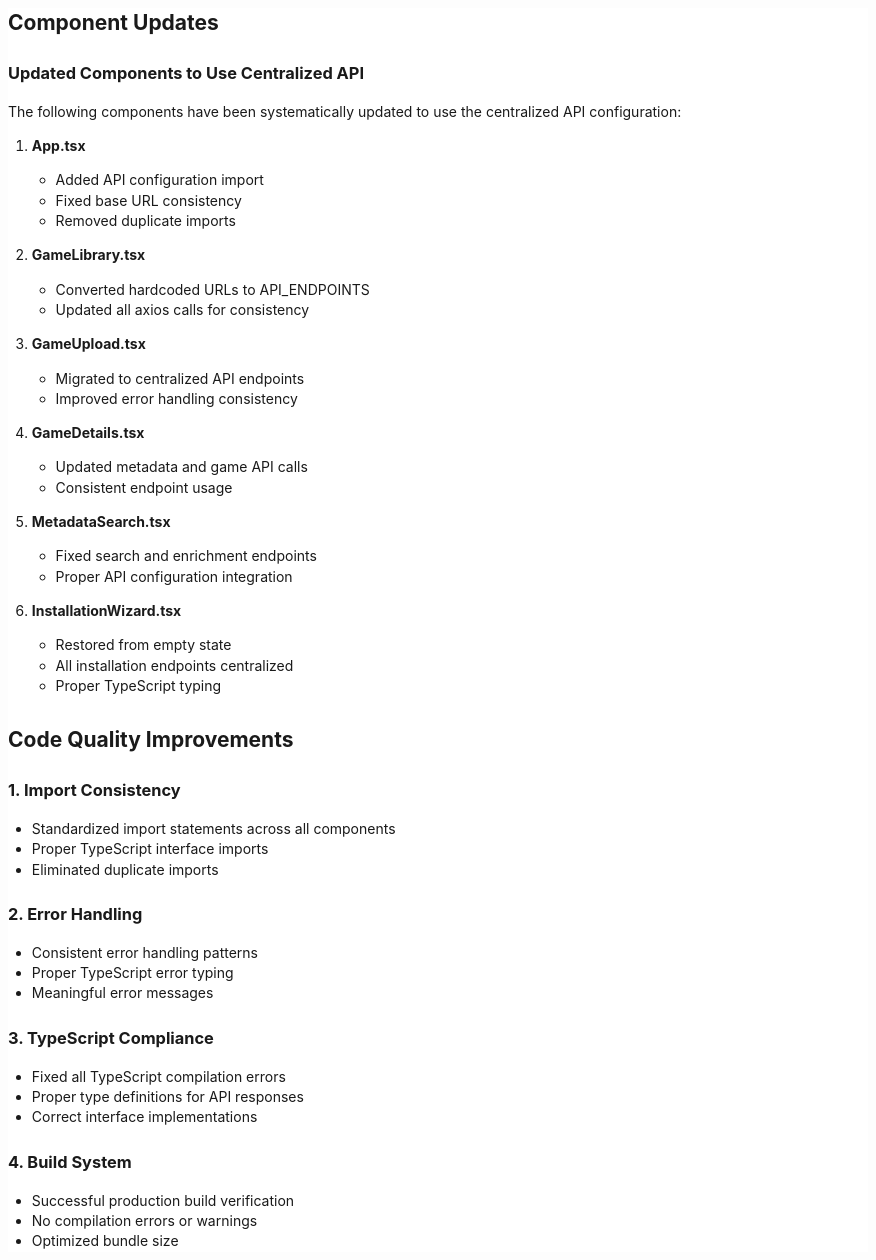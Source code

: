 ## Component Updates

### Updated Components to Use Centralized API
The following components have been systematically updated to use the centralized API configuration:

1. **App.tsx**
   - Added API configuration import
   - Fixed base URL consistency
   - Removed duplicate imports

2. **GameLibrary.tsx**
   - Converted hardcoded URLs to API_ENDPOINTS
   - Updated all axios calls for consistency

3. **GameUpload.tsx**
   - Migrated to centralized API endpoints
   - Improved error handling consistency

4. **GameDetails.tsx**
   - Updated metadata and game API calls
   - Consistent endpoint usage

5. **MetadataSearch.tsx**
   - Fixed search and enrichment endpoints
   - Proper API configuration integration

6. **InstallationWizard.tsx**
   - Restored from empty state
   - All installation endpoints centralized
   - Proper TypeScript typing

## Code Quality Improvements

### 1. Import Consistency
- Standardized import statements across all components
- Proper TypeScript interface imports
- Eliminated duplicate imports

### 2. Error Handling
- Consistent error handling patterns
- Proper TypeScript error typing
- Meaningful error messages

### 3. TypeScript Compliance
- Fixed all TypeScript compilation errors
- Proper type definitions for API responses
- Correct interface implementations

### 4. Build System
- Successful production build verification
- No compilation errors or warnings
- Optimized bundle size
